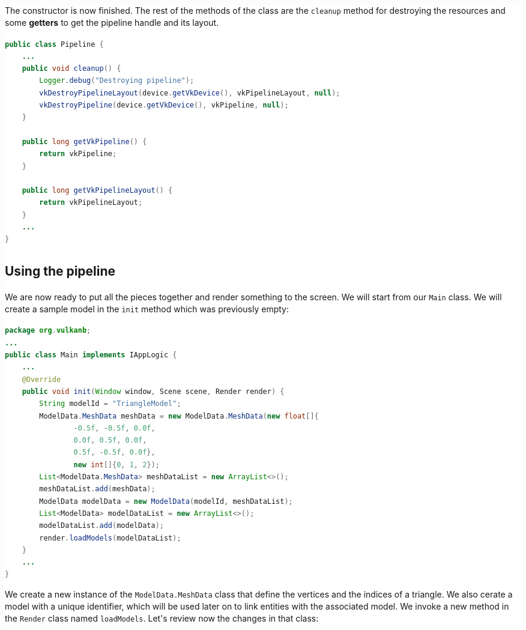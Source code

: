 The constructor is now finished. The rest of the methods of the class are the `cleanup` method for destroying the resources and some **getters** to get the pipeline handle and its layout.

```java
public class Pipeline {
    ...
    public void cleanup() {
        Logger.debug("Destroying pipeline");
        vkDestroyPipelineLayout(device.getVkDevice(), vkPipelineLayout, null);
        vkDestroyPipeline(device.getVkDevice(), vkPipeline, null);
    }

    public long getVkPipeline() {
        return vkPipeline;
    }

    public long getVkPipelineLayout() {
        return vkPipelineLayout;
    }
    ...
}
```

## Using the pipeline

We are now ready to put all the pieces together and render something to the screen. We will start from our `Main` class. We will create a sample model in the `init` method which was previously empty:

```java
package org.vulkanb;
...
public class Main implements IAppLogic {
    ...
    @Override
    public void init(Window window, Scene scene, Render render) {
        String modelId = "TriangleModel";
        ModelData.MeshData meshData = new ModelData.MeshData(new float[]{
                -0.5f, -0.5f, 0.0f,
                0.0f, 0.5f, 0.0f,
                0.5f, -0.5f, 0.0f},
                new int[]{0, 1, 2});
        List<ModelData.MeshData> meshDataList = new ArrayList<>();
        meshDataList.add(meshData);
        ModelData modelData = new ModelData(modelId, meshDataList);
        List<ModelData> modelDataList = new ArrayList<>();
        modelDataList.add(modelData);
        render.loadModels(modelDataList);
    }
    ...
}
```

We create a new instance of the `ModelData.MeshData` class that define the vertices and the indices of a triangle. We also cerate a model with a unique identifier, which will be used later on to link entities with the associated model. We invoke a new method in the `Render` class named `loadModels`. Let's review now the changes in that class:
